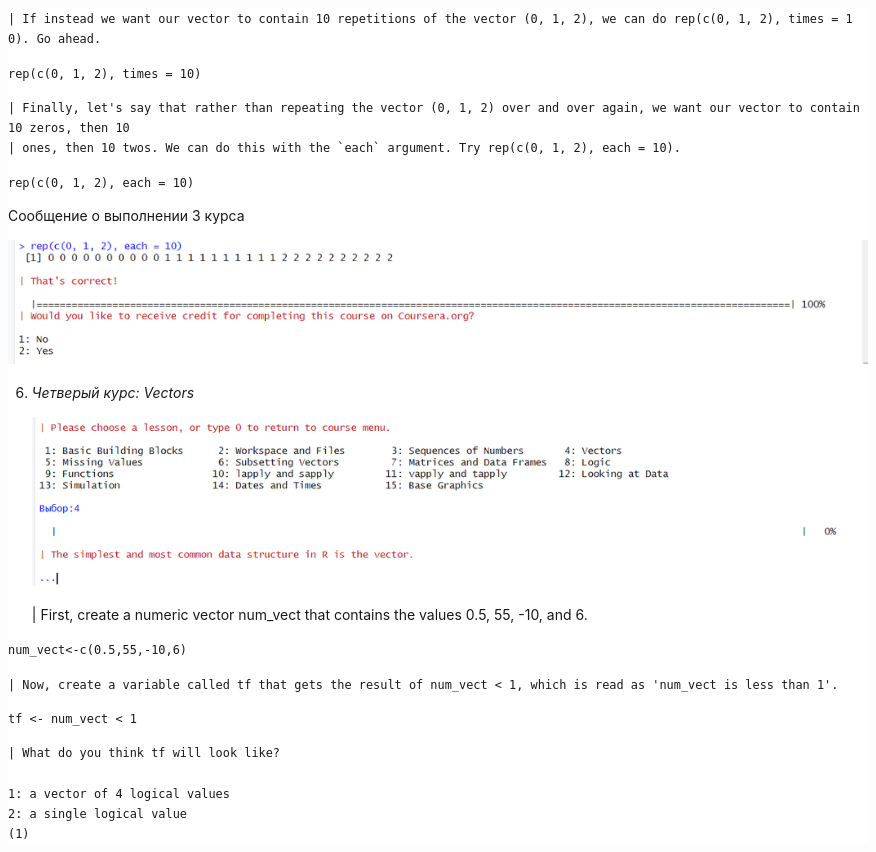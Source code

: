     | If instead we want our vector to contain 10 repetitions of the vector (0, 1, 2), we can do rep(c(0, 1, 2), times = 10). Go ahead.

```{r}
rep(c(0, 1, 2), times = 10)
```

    | Finally, let's say that rather than repeating the vector (0, 1, 2) over and over again, we want our vector to contain 10 zeros, then 10
    | ones, then 10 twos. We can do this with the `each` argument. Try rep(c(0, 1, 2), each = 10).

```{r}
rep(c(0, 1, 2), each = 10)
```

Сообщение о выполнении 3 курса

![](foto/end3.png)

6.  *Четверый курс: Vectors*

    ![](foto/start4.png)

    | First, create a numeric vector num_vect that contains the values 0.5, 55, -10, and 6.

```{r}
num_vect<-c(0.5,55,-10,6)
```

    | Now, create a variable called tf that gets the result of num_vect < 1, which is read as 'num_vect is less than 1'.

```{r}
tf <- num_vect < 1
```

    | What do you think tf will look like?

    1: a vector of 4 logical values
    2: a single logical value
    (1)
